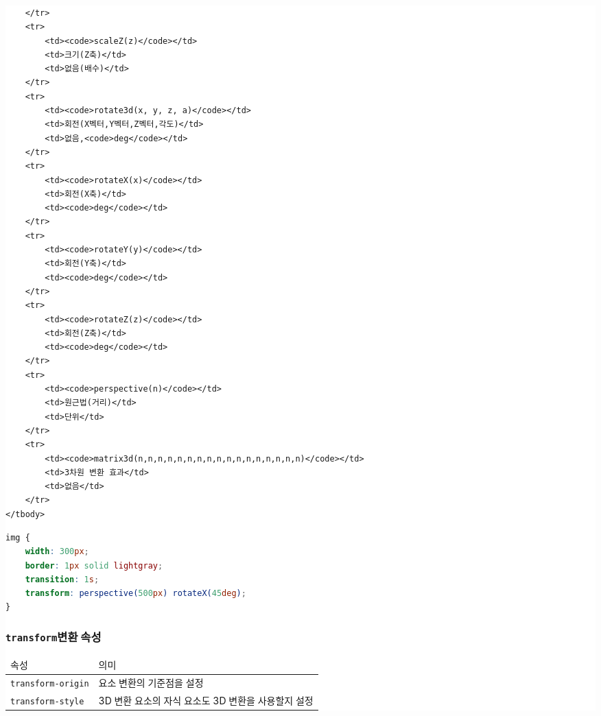         </tr>
        <tr>
            <td><code>scaleZ(z)</code></td>
            <td>크기(Z축)</td>
            <td>없음(배수)</td>
        </tr>
        <tr>
            <td><code>rotate3d(x, y, z, a)</code></td>
            <td>회전(X벡터,Y벡터,Z벡터,각도)</td>
            <td>없음,<code>deg</code></td>
        </tr>
        <tr>
            <td><code>rotateX(x)</code></td>
            <td>회전(X축)</td>
            <td><code>deg</code></td>
        </tr>
        <tr>
            <td><code>rotateY(y)</code></td>
            <td>회전(Y축)</td>
            <td><code>deg</code></td>
        </tr>
        <tr>
            <td><code>rotateZ(z)</code></td>
            <td>회전(Z축)</td>
            <td><code>deg</code></td>
        </tr>
        <tr>
            <td><code>perspective(n)</code></td>
            <td>원근법(거리)</td>
            <td>단위</td>
        </tr>
        <tr>
            <td><code>matrix3d(n,n,n,n,n,n,n,n,n,n,n,n,n,n,n,n,n)</code></td>
            <td>3차원 변환 효과</td>
            <td>없음</td>
        </tr>
    </tbody>
</table>

```css
img {
    width: 300px;
    border: 1px solid lightgray;
    transition: 1s;
    transform: perspective(500px) rotateX(45deg);
}
```

<h3><code>transform</code>변환 속성</h3>
<table>
    <thead>
        <tr>
            <td>속성</td>
            <td>의미</td>
        </tr>
    </thead>
    <tbody>
        <tr>
            <td><code>transform-origin</code></td>
            <td>요소 변환의 기준점을 설정</td>
        </tr>
        <tr>
            <td><code>transform-style</code></td>
            <td>3D 변환 요소의 자식 요소도 3D 변환을 사용할지 설정</td>
        </tr>